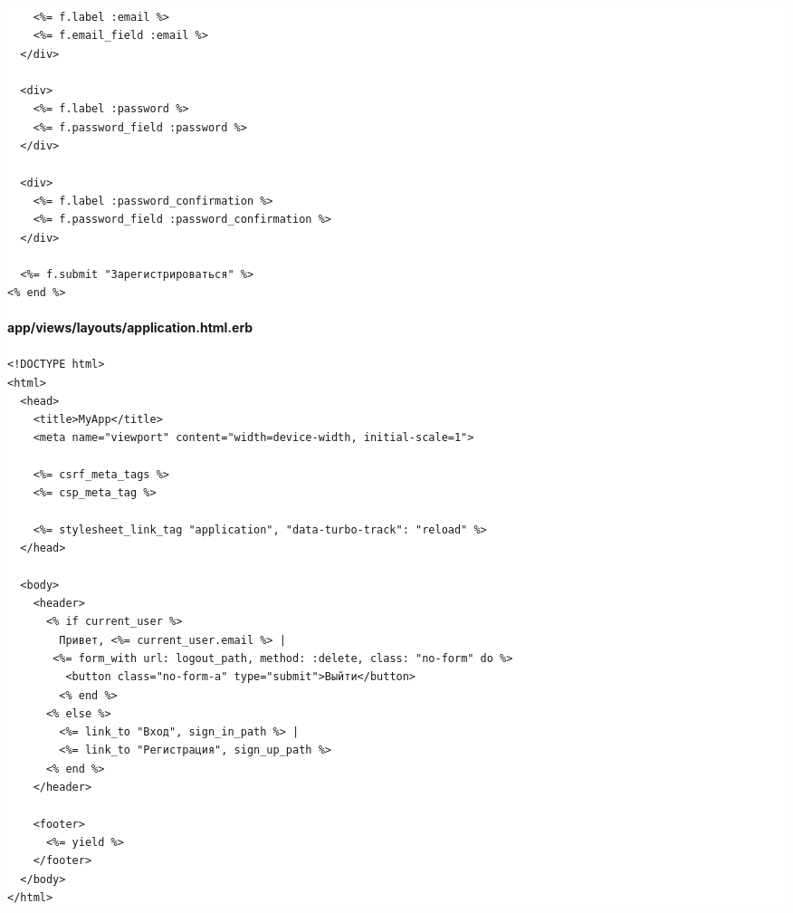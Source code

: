 ```erb
    <%= f.label :email %>
    <%= f.email_field :email %>
  </div>

  <div>
    <%= f.label :password %>
    <%= f.password_field :password %>
  </div>

  <div>
    <%= f.label :password_confirmation %>
    <%= f.password_field :password_confirmation %>
  </div>

  <%= f.submit "Зарегистрироваться" %>
<% end %>

```

#### app/views/layouts/application.html.erb

```erb
<!DOCTYPE html>
<html>
  <head>
    <title>MyApp</title>
    <meta name="viewport" content="width=device-width, initial-scale=1">

    <%= csrf_meta_tags %>
    <%= csp_meta_tag %>

    <%= stylesheet_link_tag "application", "data-turbo-track": "reload" %>
  </head>

  <body>
    <header>
      <% if current_user %>
        Привет, <%= current_user.email %> |
       <%= form_with url: logout_path, method: :delete, class: "no-form" do %>
         <button class="no-form-a" type="submit">Выйти</button>
        <% end %>
      <% else %>
        <%= link_to "Вход", sign_in_path %> |
        <%= link_to "Регистрация", sign_up_path %>
      <% end %>
    </header>

    <footer>
      <%= yield %>
    </footer>
  </body>
</html>
```
